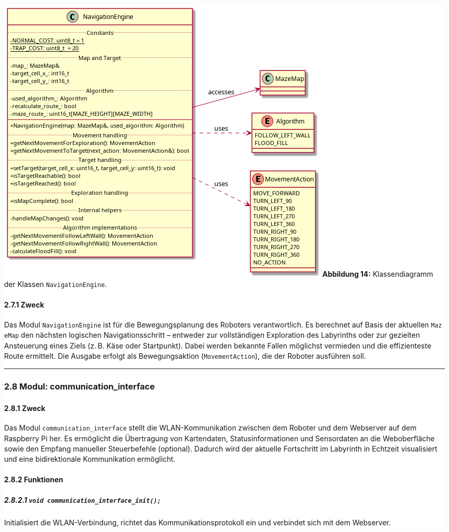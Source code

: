 ![Class Diagram of NavigationEngine](docs/img/class_diagram_navigation_engine.png)
**Abbildung 14:** Klassendiagramm der Klassen `NavigationEngine`.

#### 2.7.1 Zweck
Das Modul `NavigationEngine` ist für die Bewegungsplanung des Roboters verantwortlich. Es berechnet auf Basis der aktuellen `MazeMap` den nächsten logischen Navigationsschritt – entweder zur vollständigen Exploration des Labyrinths oder zur gezielten Ansteuerung eines Ziels (z. B. Käse oder Startpunkt). Dabei werden bekannte Fallen möglichst vermieden und die effizienteste Route ermittelt. Die Ausgabe erfolgt als Bewegungsaktion (`MovementAction`), die der Roboter ausführen soll.

---

### 2.8 Modul: communication_interface

#### 2.8.1 Zweck

Das Modul `communication_interface` stellt die WLAN-Kommunikation zwischen dem Roboter und dem Webserver auf dem Raspberry Pi her. Es ermöglicht die Übertragung von Kartendaten, Statusinformationen und Sensordaten an die Weboberfläche sowie den Empfang manueller Steuerbefehle (optional). Dadurch wird der aktuelle Fortschritt im Labyrinth in Echtzeit visualisiert und eine bidirektionale Kommunikation ermöglicht.

#### 2.8.2 Funktionen

##### 2.8.2.1 `void communication_interface_init();`
Initialisiert die WLAN-Verbindung, richtet das Kommunikationsprotokoll ein und verbindet sich mit dem Webserver.
